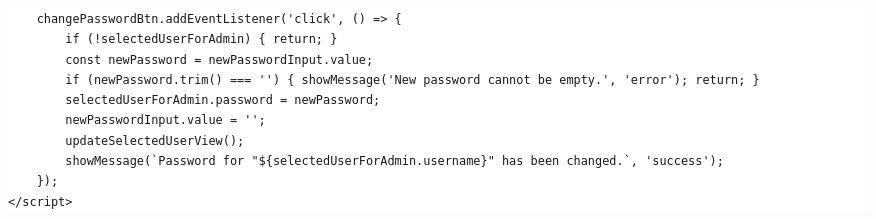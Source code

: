         changePasswordBtn.addEventListener('click', () => {
            if (!selectedUserForAdmin) { return; }
            const newPassword = newPasswordInput.value;
            if (newPassword.trim() === '') { showMessage('New password cannot be empty.', 'error'); return; }
            selectedUserForAdmin.password = newPassword;
            newPasswordInput.value = '';
            updateSelectedUserView();
            showMessage(`Password for "${selectedUserForAdmin.username}" has been changed.`, 'success');
        });
    </script>
</body>
</html>
